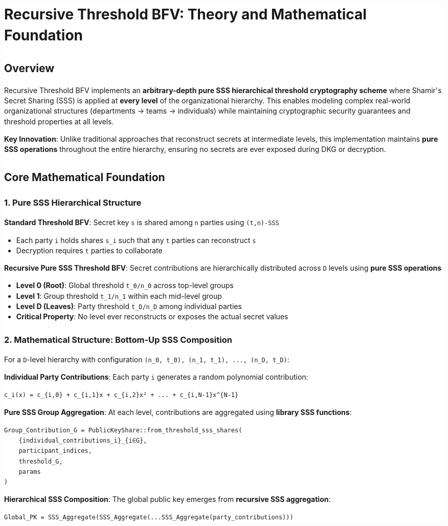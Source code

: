 # Recursive Threshold BFV: Theory and Mathematical Foundation

## Overview

Recursive Threshold BFV implements an **arbitrary-depth pure SSS hierarchical threshold cryptography scheme** where Shamir's Secret Sharing (SSS) is applied at **every level** of the organizational hierarchy. This enables modeling complex real-world organizational structures (departments → teams → individuals) while maintaining cryptographic security guarantees and threshold properties at all levels.

**Key Innovation**: Unlike traditional approaches that reconstruct secrets at intermediate levels, this implementation maintains **pure SSS operations** throughout the entire hierarchy, ensuring no secrets are ever exposed during DKG or decryption.

## Core Mathematical Foundation

### 1. Pure SSS Hierarchical Structure

**Standard Threshold BFV**: Secret key `s` is shared among `n` parties using `(t,n)-SSS`
- Each party `i` holds shares `s_i` such that any `t` parties can reconstruct `s`
- Decryption requires `t` parties to collaborate

**Recursive Pure SSS Threshold BFV**: Secret contributions are hierarchically distributed across `D` levels using **pure SSS operations**
- **Level 0 (Root)**: Global threshold `t_0/n_0` across top-level groups
- **Level 1**: Group threshold `t_1/n_1` within each mid-level group  
- **Level D (Leaves)**: Party threshold `t_D/n_D` among individual parties
- **Critical Property**: No level ever reconstructs or exposes the actual secret values

### 2. Mathematical Structure: Bottom-Up SSS Composition

For a `D`-level hierarchy with configuration `(n_0, t_0), (n_1, t_1), ..., (n_D, t_D)`:

**Individual Party Contributions**: Each party `i` generates a random polynomial contribution:
```
c_i(x) = c_{i,0} + c_{i,1}x + c_{i,2}x² + ... + c_{i,N-1}x^{N-1}
```

**Pure SSS Group Aggregation**: At each level, contributions are aggregated using **library SSS functions**:
```
Group_Contribution_G = PublicKeyShare::from_threshold_sss_shares(
    {individual_contributions_i}_{i∈G},
    participant_indices,
    threshold_G,
    params
)
```

**Hierarchical SSS Composition**: The global public key emerges from **recursive SSS aggregation**:
```
Global_PK = SSS_Aggregate(SSS_Aggregate(...SSS_Aggregate(party_contributions)))
```
